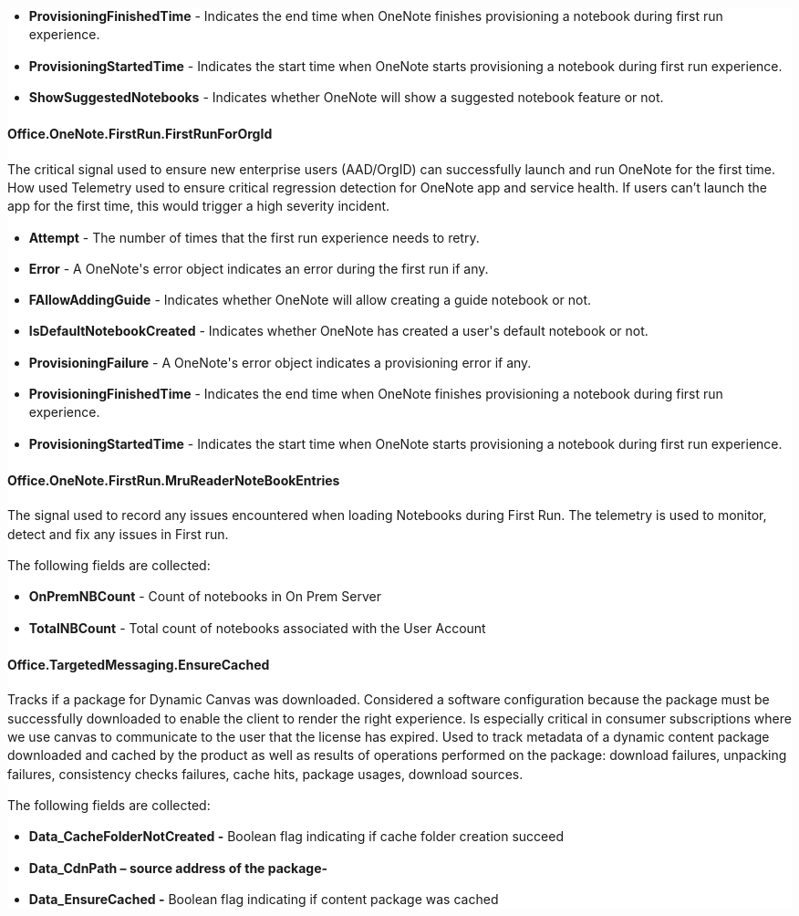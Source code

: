 - **ProvisioningFinishedTime** - Indicates the end time when OneNote finishes provisioning a notebook during first run experience.

- **ProvisioningStartedTime** - Indicates the start time when OneNote starts provisioning a notebook during first run experience.

- **ShowSuggestedNotebooks** - Indicates whether OneNote will show a suggested notebook feature or not.

#### Office.OneNote.FirstRun.FirstRunForOrgId

The critical signal used to ensure new enterprise users (AAD/OrgID) can successfully launch and run OneNote for the first time.  How used Telemetry used to ensure critical regression detection for OneNote app and service health. If users can’t launch the app for the first time, this would trigger a high severity incident.

- **Attempt** - The number of times that the first run experience needs to retry.

- **Error** - A OneNote's error object indicates an error during the first run if any.

- **FAllowAddingGuide** - Indicates whether OneNote will allow creating a guide notebook or not.

- **IsDefaultNotebookCreated** - Indicates whether OneNote has created a user's default notebook or not.

- **ProvisioningFailure** - A OneNote's error object indicates a provisioning error if any.

- **ProvisioningFinishedTime** - Indicates the end time when OneNote finishes provisioning a notebook during first run experience.

- **ProvisioningStartedTime** - Indicates the start time when OneNote starts provisioning a notebook during first run experience.

#### Office.OneNote.FirstRun.MruReaderNoteBookEntries 

The signal used to record any issues encountered when loading Notebooks during First Run.  The telemetry is used to monitor, detect and fix any issues in First run.

The following fields are collected: 

- **OnPremNBCount** - Count of notebooks in On Prem Server

- **TotalNBCount** - Total count of notebooks associated with the User Account

#### Office.TargetedMessaging.EnsureCached 

Tracks if a package for Dynamic Canvas was downloaded. Considered a software configuration because the package must be successfully downloaded to enable the client to render the right experience. Is especially critical in consumer subscriptions where we use canvas to communicate to the user that the license has expired. Used to track metadata of a dynamic content package downloaded and cached by the product as well as results of operations performed on the package: download failures, unpacking failures, consistency checks failures, cache hits, package usages, download sources.

The following fields are collected:

  - **Data\_CacheFolderNotCreated -** Boolean flag indicating if cache folder creation succeed

  - **Data\_CdnPath – source address of the package-**

  - **Data\_EnsureCached -** Boolean flag indicating if content package was cached
